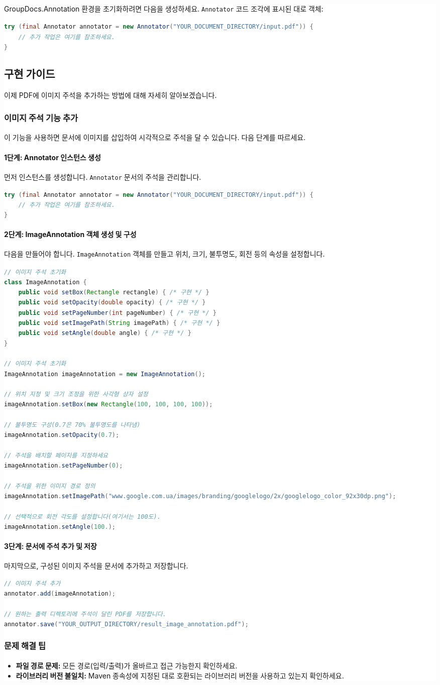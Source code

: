    GroupDocs.Annotation 환경을 초기화하려면 다음을 생성하세요. `Annotator` 코드 조각에 표시된 대로 객체:

```java
try (final Annotator annotator = new Annotator("YOUR_DOCUMENT_DIRECTORY/input.pdf")) {
    // 추가 작업은 여기를 참조하세요.
}
```
## 구현 가이드
이제 PDF에 이미지 주석을 추가하는 방법에 대해 자세히 알아보겠습니다.
### 이미지 주석 기능 추가
이 기능을 사용하면 문서에 이미지를 삽입하여 시각적으로 주석을 달 수 있습니다. 다음 단계를 따르세요.
#### 1단계: Annotator 인스턴스 생성
먼저 인스턴스를 생성합니다. `Annotator` 문서의 주석을 관리합니다.
```java
try (final Annotator annotator = new Annotator("YOUR_DOCUMENT_DIRECTORY/input.pdf")) {
    // 추가 작업은 여기를 참조하세요.
}
```
#### 2단계: ImageAnnotation 객체 생성 및 구성
다음을 만들어야 합니다. `ImageAnnotation` 객체를 만들고 위치, 크기, 불투명도, 회전 등의 속성을 설정합니다.
```java
// 이미지 주석 초기화
class ImageAnnotation {
    public void setBox(Rectangle rectangle) { /* 구현 */ }
    public void setOpacity(double opacity) { /* 구현 */ }
    public void setPageNumber(int pageNumber) { /* 구현 */ }
    public void setImagePath(String imagePath) { /* 구현 */ }
    public void setAngle(double angle) { /* 구현 */ }
}

// 이미지 주석 초기화
ImageAnnotation imageAnnotation = new ImageAnnotation();

// 위치 지정 및 크기 조정을 위한 사각형 상자 설정
imageAnnotation.setBox(new Rectangle(100, 100, 100, 100));

// 불투명도 구성(0.7은 70% 불투명도를 나타냄)
imageAnnotation.setOpacity(0.7);

// 주석을 배치할 페이지를 지정하세요
imageAnnotation.setPageNumber(0);

// 주석을 위한 이미지 경로 정의
imageAnnotation.setImagePath("www.google.com.ua/images/branding/googlelogo/2x/googlelogo_color_92x30dp.png");

// 선택적으로 회전 각도를 설정합니다(여기서는 100도).
imageAnnotation.setAngle(100.);
```
#### 3단계: 문서에 주석 추가 및 저장
마지막으로, 구성된 이미지 주석을 문서에 추가하고 저장합니다.
```java
// 이미지 주석 추가
annotator.add(imageAnnotation);

// 원하는 출력 디렉토리에 주석이 달린 PDF를 저장합니다.
annotator.save("YOUR_OUTPUT_DIRECTORY/result_image_annotation.pdf");
```
### 문제 해결 팁
- **파일 경로 문제:** 모든 경로(입력/출력)가 올바르고 접근 가능한지 확인하세요.
- **라이브러리 버전 불일치:** Maven 종속성에 지정된 대로 호환되는 라이브러리 버전을 사용하고 있는지 확인하세요.